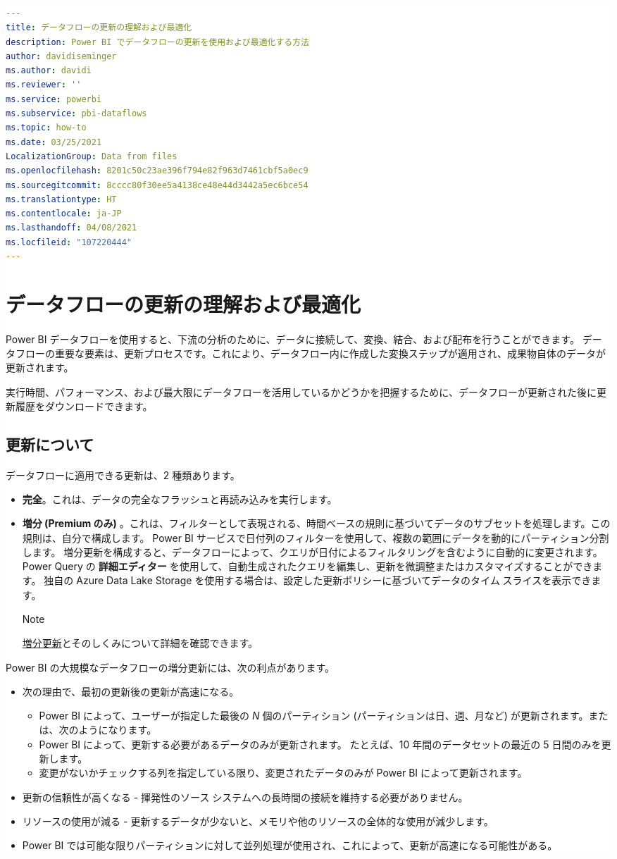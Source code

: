 ```yaml
---
title: データフローの更新の理解および最適化
description: Power BI でデータフローの更新を使用および最適化する方法
author: davidiseminger
ms.author: davidi
ms.reviewer: ''
ms.service: powerbi
ms.subservice: pbi-dataflows
ms.topic: how-to
ms.date: 03/25/2021
LocalizationGroup: Data from files
ms.openlocfilehash: 8201c50c23ae396f794e82f963d7461cbf5a0ec9
ms.sourcegitcommit: 8cccc80f30ee5a4138ce48e44d3442a5ec6bce54
ms.translationtype: HT
ms.contentlocale: ja-JP
ms.lasthandoff: 04/08/2021
ms.locfileid: "107220444"
---
```

# <a name="understanding-and-optimizing-dataflows-refresh"></a>データフローの更新の理解および最適化

Power BI データフローを使用すると、下流の分析のために、データに接続して、変換、結合、および配布を行うことができます。 データフローの重要な要素は、更新プロセスです。これにより、データフロー内に作成した変換ステップが適用され、成果物自体のデータが更新されます。 

実行時間、パフォーマンス、および最大限にデータフローを活用しているかどうかを把握するために、データフローが更新された後に更新履歴をダウンロードできます。

## <a name="understanding-refreshes"></a>更新について

データフローに適用できる更新は、2 種類あります。

* **完全**。これは、データの完全なフラッシュと再読み込みを実行します。

* **増分 (Premium のみ)** 。これは、フィルターとして表現される、時間ベースの規則に基づいてデータのサブセットを処理します。この規則は、自分で構成します。 Power BI サービスで日付列のフィルターを使用して、複数の範囲にデータを動的にパーティション分割します。 増分更新を構成すると、データフローによって、クエリが日付によるフィルタリングを含むように自動的に変更されます。 Power Query の **詳細エディター** を使用して、自動生成されたクエリを編集し、更新を微調整またはカスタマイズすることができます。 独自の Azure Data Lake Storage を使用する場合は、設定した更新ポリシーに基づいてデータのタイム スライスを表示できます。

    > [!NOTE]
    > [増分更新](https://docs.microsoft.com/power-query/dataflows/incremental-refresh)とそのしくみについて詳細を確認できます。
    
Power BI の大規模なデータフローの増分更新には、次の利点があります。

* 次の理由で、最初の更新後の更新が高速になる。

    * Power BI によって、ユーザーが指定した最後の *N* 個のパーティション (パーティションは日、週、月など) が更新されます。または、次のようになります。
    * Power BI によって、更新する必要があるデータのみが更新されます。 たとえば、10 年間のデータセットの最近の 5 日間のみを更新します。
    * 変更がないかチェックする列を指定している限り、変更されたデータのみが Power BI によって更新されます。

* 更新の信頼性が高くなる - 揮発性のソース システムへの長時間の接続を維持する必要がありません。
* リソースの使用が減る - 更新するデータが少ないと、メモリや他のリソースの全体的な使用が減少します。
* Power BI では可能な限りパーティションに対して並列処理が使用され、これによって、更新が高速になる可能性がある。
